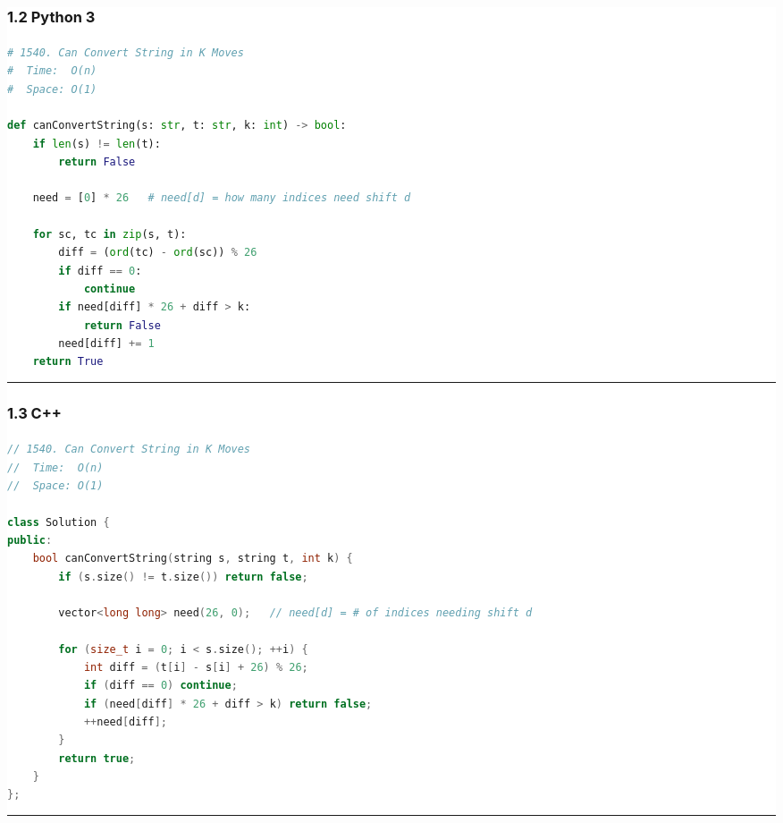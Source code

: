 
### 1.2  Python 3

```python
# 1540. Can Convert String in K Moves
#  Time:  O(n)
#  Space: O(1)

def canConvertString(s: str, t: str, k: int) -> bool:
    if len(s) != len(t):
        return False

    need = [0] * 26   # need[d] = how many indices need shift d

    for sc, tc in zip(s, t):
        diff = (ord(tc) - ord(sc)) % 26
        if diff == 0:
            continue
        if need[diff] * 26 + diff > k:
            return False
        need[diff] += 1
    return True
```

---

### 1.3  C++

```cpp
// 1540. Can Convert String in K Moves
//  Time:  O(n)
//  Space: O(1)

class Solution {
public:
    bool canConvertString(string s, string t, int k) {
        if (s.size() != t.size()) return false;

        vector<long long> need(26, 0);   // need[d] = # of indices needing shift d

        for (size_t i = 0; i < s.size(); ++i) {
            int diff = (t[i] - s[i] + 26) % 26;
            if (diff == 0) continue;
            if (need[diff] * 26 + diff > k) return false;
            ++need[diff];
        }
        return true;
    }
};
```

---
